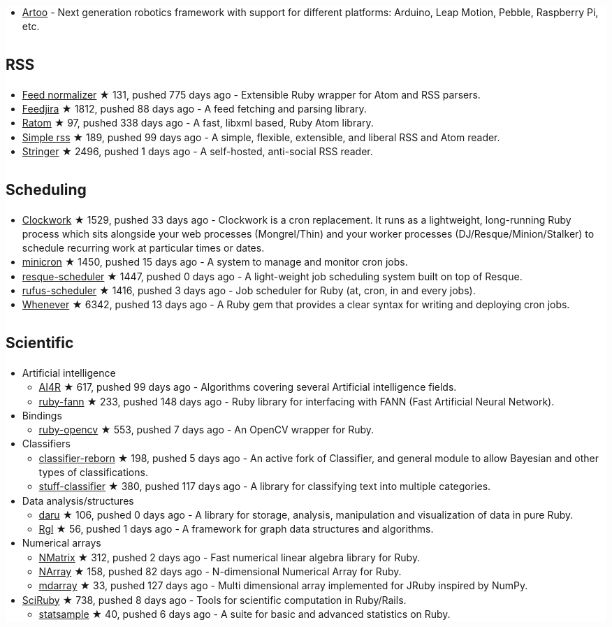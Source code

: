 -   [Artoo](http://artoo.io) - Next generation robotics framework with support for different platforms: Arduino, Leap Motion, Pebble, Raspberry Pi, etc.

RSS
---

-   [Feed normalizer](https://github.com/aasmith/feed-normalizer) <span> ★ 131, pushed 775 days ago </span> - Extensible Ruby wrapper for Atom and RSS parsers.
-   [Feedjira](https://github.com/feedjira/feedjira) <span> ★ 1812, pushed 88 days ago </span> - A feed fetching and parsing library.
-   [Ratom](https://github.com/seangeo/ratom) <span> ★ 97, pushed 338 days ago </span> - A fast, libxml based, Ruby Atom library.
-   [Simple rss](https://github.com/cardmagic/simple-rss) <span> ★ 189, pushed 99 days ago </span> - A simple, flexible, extensible, and liberal RSS and Atom reader.
-   [Stringer](https://github.com/swanson/stringer) <span> ★ 2496, pushed 1 days ago </span> - A self-hosted, anti-social RSS reader.

Scheduling
----------

-   [Clockwork](https://github.com/tomykaira/clockwork) <span> ★ 1529, pushed 33 days ago </span> - Clockwork is a cron replacement. It runs as a lightweight, long-running Ruby process which sits alongside your web processes (Mongrel/Thin) and your worker processes (DJ/Resque/Minion/Stalker) to schedule recurring work at particular times or dates.
-   [minicron](https://github.com/jamesrwhite/minicron) <span> ★ 1450, pushed 15 days ago </span> - A system to manage and monitor cron jobs.
-   [resque-scheduler](https://github.com/resque/resque-scheduler) <span> ★ 1447, pushed 0 days ago </span> - A light-weight job scheduling system built on top of Resque.
-   [rufus-scheduler](https://github.com/jmettraux/rufus-scheduler) <span> ★ 1416, pushed 3 days ago </span> - Job scheduler for Ruby (at, cron, in and every jobs).
-   [Whenever](https://github.com/javan/whenever) <span> ★ 6342, pushed 13 days ago </span> - A Ruby gem that provides a clear syntax for writing and deploying cron jobs.

Scientific
----------

-   Artificial intelligence
    -   [AI4R](https://github.com/sergiofierens/ai4r) <span> ★ 617, pushed 99 days ago </span> - Algorithms covering several Artificial intelligence fields.
    -   [ruby-fann](https://github.com/tangledpath/ruby-fann) <span> ★ 233, pushed 148 days ago </span> - Ruby library for interfacing with FANN (Fast Artificial Neural Network).
-   Bindings
    -   [ruby-opencv](https://github.com/ruby-opencv/ruby-opencv) <span> ★ 553, pushed 7 days ago </span> - An OpenCV wrapper for Ruby.
-   Classifiers
    -   [classifier-reborn](https://github.com/jekyll/classifier-reborn) <span> ★ 198, pushed 5 days ago </span> - An active fork of Classifier, and general module to allow Bayesian and other types of classifications.
    -   [stuff-classifier](https://github.com/alexandru/stuff-classifier) <span> ★ 380, pushed 117 days ago </span> - A library for classifying text into multiple categories.
-   Data analysis/structures
    -   [daru](https://github.com/v0dro/daru) <span> ★ 106, pushed 0 days ago </span> - A library for storage, analysis, manipulation and visualization of data in pure Ruby.
    -   [Rgl](https://github.com/monora/rgl) <span> ★ 56, pushed 1 days ago </span> - A framework for graph data structures and algorithms.
-   Numerical arrays
    -   [NMatrix](https://github.com/sciruby/nmatrix) <span> ★ 312, pushed 2 days ago </span> - Fast numerical linear algebra library for Ruby.
    -   [NArray](https://github.com/masa16/narray) <span> ★ 158, pushed 82 days ago </span> - N-dimensional Numerical Array for Ruby.
    -   [mdarray](https://github.com/rbotafogo/mdarray) <span> ★ 33, pushed 127 days ago </span> - Multi dimensional array implemented for JRuby inspired by NumPy.
-   [SciRuby](https://github.com/sciruby/sciruby) <span> ★ 738, pushed 8 days ago </span> - Tools for scientific computation in Ruby/Rails.
    -   [statsample](https://github.com/sciruby/statsample) <span> ★ 40, pushed 6 days ago </span> - A suite for basic and advanced statistics on Ruby.